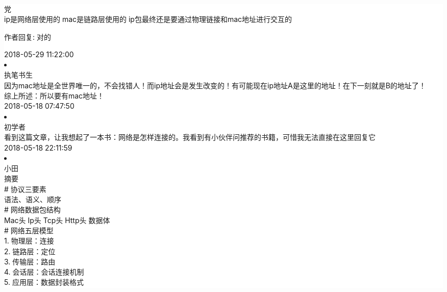 <div class="_36ChpWj4_0">
  <div class="_2zFoi7sd_0"><span>党</span>
  </div>
  <div class="_2_QraFYR_0">ip是网络层使用的 mac是链路层使用的 ip包最终还是要通过物理链接和mac地址进行交互的</div>
  <div class="_10o3OAxT_0">
    <p class="_3KxQPN3V_0">作者回复: 对的</p>
  </div>
  <div class="_3klNVc4Z_0">
    <div class="_3Hkula0k_0">2018-05-29 11:22:00</div>
  </div>
</div>
</div>
</li>
<li>
<div class="_2sjJGcOH_0">
  
<div class="_36ChpWj4_0">
  <div class="_2zFoi7sd_0"><span>执笔书生</span>
  </div>
  <div class="_2_QraFYR_0">因为mac地址是全世界唯一的，不会找错人！而ip地址会是发生改变的！有可能现在ip地址A是这里的地址！在下一刻就是B的地址了！<br>综上所述：所以要有mac地址！</div>
  <div class="_10o3OAxT_0">
    
  </div>
  <div class="_3klNVc4Z_0">
    <div class="_3Hkula0k_0">2018-05-18 07:47:50</div>
  </div>
</div>
</div>
</li>
<li>
<div class="_2sjJGcOH_0">
  
<div class="_36ChpWj4_0">
  <div class="_2zFoi7sd_0"><span>初学者</span>
  </div>
  <div class="_2_QraFYR_0">看到这篇文章，让我想起了一本书：网络是怎样连接的。我看到有小伙伴问推荐的书籍，可惜我无法直接在这里回复它</div>
  <div class="_10o3OAxT_0">
    
  </div>
  <div class="_3klNVc4Z_0">
    <div class="_3Hkula0k_0">2018-05-18 22:11:59</div>
  </div>
</div>
</div>
</li>
<li>
<div class="_2sjJGcOH_0">
  
<div class="_36ChpWj4_0">
  <div class="_2zFoi7sd_0"><span>小田</span>
  </div>
  <div class="_2_QraFYR_0">摘要<br># 协议三要素<br>语法、语义、顺序<br># 网络数据包结构<br>Mac头 Ip头 Tcp头 Http头 数据体<br># 网络五层模型<br>1. 物理层：连接<br>2. 链路层：定位<br>3. 传输层：路由<br>4. 会话层：会话连接机制<br>5. 应用层：数据封装格式</div>
  <div class="_10o3OAxT_0">
    